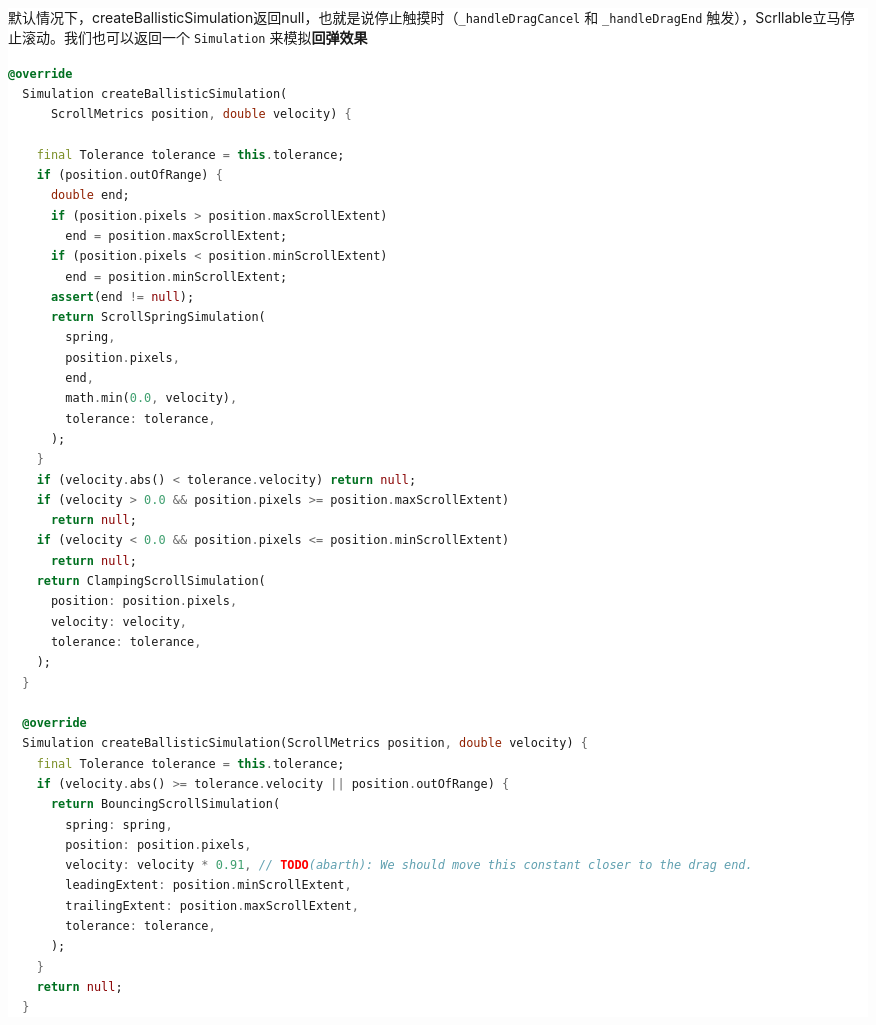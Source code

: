 

默认情况下，createBallisticSimulation返回null，也就是说停止触摸时（`_handleDragCancel` 和 `_handleDragEnd` 触发），Scrllable立马停止滚动。我们也可以返回一个 `Simulation` 来模拟**回弹效果**

~~~dart
@override
  Simulation createBallisticSimulation(
      ScrollMetrics position, double velocity) {
      
    final Tolerance tolerance = this.tolerance;
    if (position.outOfRange) {
      double end;
      if (position.pixels > position.maxScrollExtent)
        end = position.maxScrollExtent;
      if (position.pixels < position.minScrollExtent)
        end = position.minScrollExtent;
      assert(end != null);
      return ScrollSpringSimulation(
        spring,
        position.pixels,
        end,
        math.min(0.0, velocity),
        tolerance: tolerance,
      );
    }
    if (velocity.abs() < tolerance.velocity) return null;
    if (velocity > 0.0 && position.pixels >= position.maxScrollExtent)
      return null;
    if (velocity < 0.0 && position.pixels <= position.minScrollExtent)
      return null;
    return ClampingScrollSimulation(
      position: position.pixels,
      velocity: velocity,
      tolerance: tolerance,
    );
  }

  @override
  Simulation createBallisticSimulation(ScrollMetrics position, double velocity) {
    final Tolerance tolerance = this.tolerance;
    if (velocity.abs() >= tolerance.velocity || position.outOfRange) {
      return BouncingScrollSimulation(
        spring: spring,
        position: position.pixels,
        velocity: velocity * 0.91, // TODO(abarth): We should move this constant closer to the drag end.
        leadingExtent: position.minScrollExtent,
        trailingExtent: position.maxScrollExtent,
        tolerance: tolerance,
      );
    }
    return null;
  }
~~~
